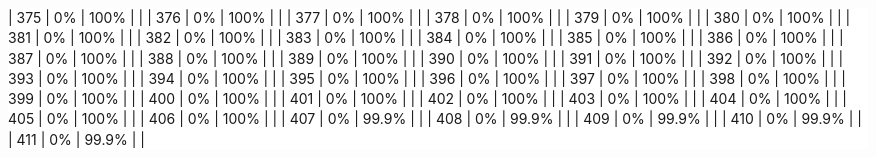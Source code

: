 | 375 | 0% | 100% |  |
| 376 | 0% | 100% |  |
| 377 | 0% | 100% |  |
| 378 | 0% | 100% |  |
| 379 | 0% | 100% |  |
| 380 | 0% | 100% |  |
| 381 | 0% | 100% |  |
| 382 | 0% | 100% |  |
| 383 | 0% | 100% |  |
| 384 | 0% | 100% |  |
| 385 | 0% | 100% |  |
| 386 | 0% | 100% |  |
| 387 | 0% | 100% |  |
| 388 | 0% | 100% |  |
| 389 | 0% | 100% |  |
| 390 | 0% | 100% |  |
| 391 | 0% | 100% |  |
| 392 | 0% | 100% |  |
| 393 | 0% | 100% |  |
| 394 | 0% | 100% |  |
| 395 | 0% | 100% |  |
| 396 | 0% | 100% |  |
| 397 | 0% | 100% |  |
| 398 | 0% | 100% |  |
| 399 | 0% | 100% |  |
| 400 | 0% | 100% |  |
| 401 | 0% | 100% |  |
| 402 | 0% | 100% |  |
| 403 | 0% | 100% |  |
| 404 | 0% | 100% |  |
| 405 | 0% | 100% |  |
| 406 | 0% | 100% |  |
| 407 | 0% | 99.9% |  |
| 408 | 0% | 99.9% |  |
| 409 | 0% | 99.9% |  |
| 410 | 0% | 99.9% |  |
| 411 | 0% | 99.9% |  |